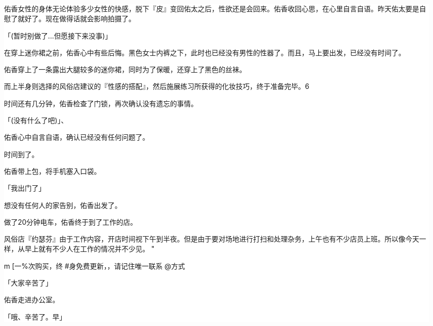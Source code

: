 

佑香女性的身体无论体验多少女性的快感，脱下『皮』变回佑太之后，性欲还是会回来。佑香收回心思，在心里自言自语。昨天佑太要是自慰了就好了。现在做得话就会影响拍摄了。





「(暂时别做了...但愿接下来没事)」



在穿上迷你裙之前，佑香心中有些后悔。黑色女士内裤之下，此时也已经没有男性的性器了。而且，马上要出发，已经没有时间了。



佑香穿上了一条露出大腿较多的迷你裙，同时为了保暖，还穿上了黑色的丝袜。





而上半身则选择的风俗店建议的『性感的搭配』，然后施展练习所获得的化妆技巧，终于准备完毕。6



时间还有几分钟，佑香检查了门锁，再次确认没有遗忘的事情。



「(没有什么了吧)」、



佑香心中自言自语，确认已经没有任何问题了。



时间到了。



佑香带上包，将手机塞入口袋。



「我出门了」



想没有任何人的家告别，佑香出发了。



做了20分钟电车，佑香终于到了工作的店。



风俗店『约瑟芬』由于工作内容，开店时间视下午到半夜。但是由于要对场地进行打扫和处理杂务，上午也有不少店员上班。所以像今天一样，从早上就有不少人在工作的情况并不少见。 "

m [一%次购买，终 #身免费更新，，请记住唯一联系 @方式





「大家辛苦了」



佑香走进办公室。



「哦、辛苦了。早」


